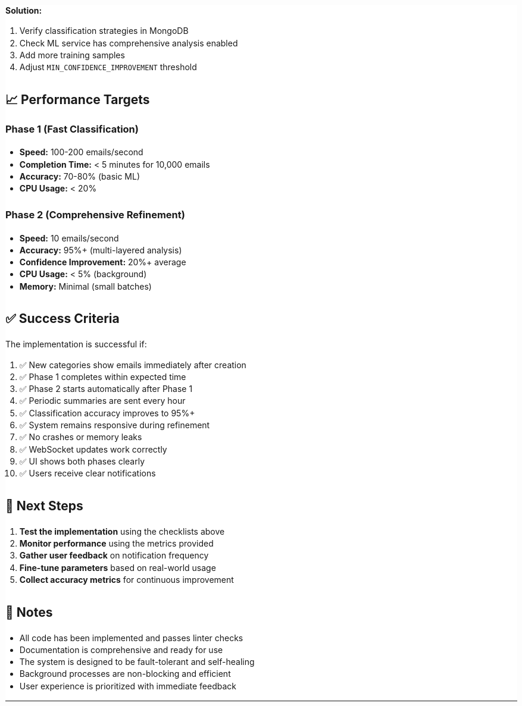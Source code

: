 **Solution:**
1. Verify classification strategies in MongoDB
2. Check ML service has comprehensive analysis enabled
3. Add more training samples
4. Adjust `MIN_CONFIDENCE_IMPROVEMENT` threshold

## 📈 Performance Targets

### Phase 1 (Fast Classification)
- **Speed:** 100-200 emails/second
- **Completion Time:** < 5 minutes for 10,000 emails
- **Accuracy:** 70-80% (basic ML)
- **CPU Usage:** < 20%

### Phase 2 (Comprehensive Refinement)
- **Speed:** 10 emails/second
- **Accuracy:** 95%+ (multi-layered analysis)
- **Confidence Improvement:** 20%+ average
- **CPU Usage:** < 5% (background)
- **Memory:** Minimal (small batches)

## ✅ Success Criteria

The implementation is successful if:
1. ✅ New categories show emails immediately after creation
2. ✅ Phase 1 completes within expected time
3. ✅ Phase 2 starts automatically after Phase 1
4. ✅ Periodic summaries are sent every hour
5. ✅ Classification accuracy improves to 95%+
6. ✅ System remains responsive during refinement
7. ✅ No crashes or memory leaks
8. ✅ WebSocket updates work correctly
9. ✅ UI shows both phases clearly
10. ✅ Users receive clear notifications

## 🎯 Next Steps

1. **Test the implementation** using the checklists above
2. **Monitor performance** using the metrics provided
3. **Gather user feedback** on notification frequency
4. **Fine-tune parameters** based on real-world usage
5. **Collect accuracy metrics** for continuous improvement

## 📝 Notes

- All code has been implemented and passes linter checks
- Documentation is comprehensive and ready for use
- The system is designed to be fault-tolerant and self-healing
- Background processes are non-blocking and efficient
- User experience is prioritized with immediate feedback

---